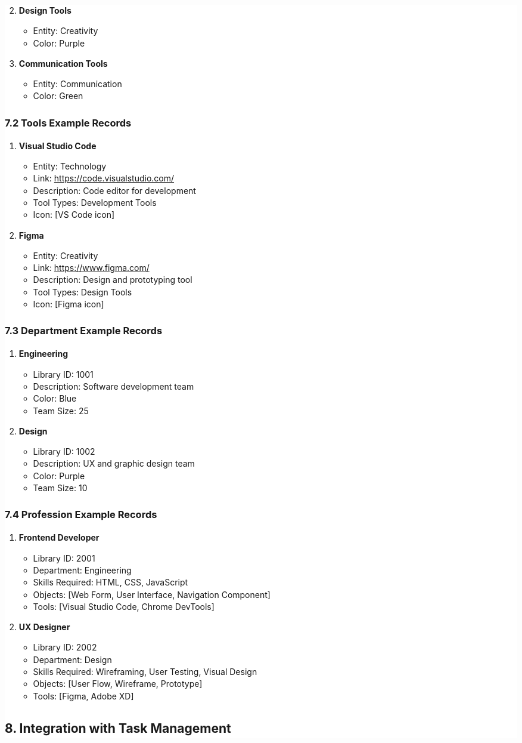2. **Design Tools**
   - Entity: Creativity
   - Color: Purple

3. **Communication Tools**
   - Entity: Communication
   - Color: Green

### 7.2 Tools Example Records
1. **Visual Studio Code**
   - Entity: Technology
   - Link: https://code.visualstudio.com/
   - Description: Code editor for development
   - Tool Types: Development Tools
   - Icon: [VS Code icon]

2. **Figma**
   - Entity: Creativity
   - Link: https://www.figma.com/
   - Description: Design and prototyping tool
   - Tool Types: Design Tools
   - Icon: [Figma icon]

### 7.3 Department Example Records
1. **Engineering**
   - Library ID: 1001
   - Description: Software development team
   - Color: Blue
   - Team Size: 25

2. **Design**
   - Library ID: 1002
   - Description: UX and graphic design team
   - Color: Purple
   - Team Size: 10

### 7.4 Profession Example Records
1. **Frontend Developer**
   - Library ID: 2001
   - Department: Engineering
   - Skills Required: HTML, CSS, JavaScript
   - Objects: [Web Form, User Interface, Navigation Component]
   - Tools: [Visual Studio Code, Chrome DevTools]

2. **UX Designer**
   - Library ID: 2002
   - Department: Design
   - Skills Required: Wireframing, User Testing, Visual Design
   - Objects: [User Flow, Wireframe, Prototype]
   - Tools: [Figma, Adobe XD]

## 8. Integration with Task Management
